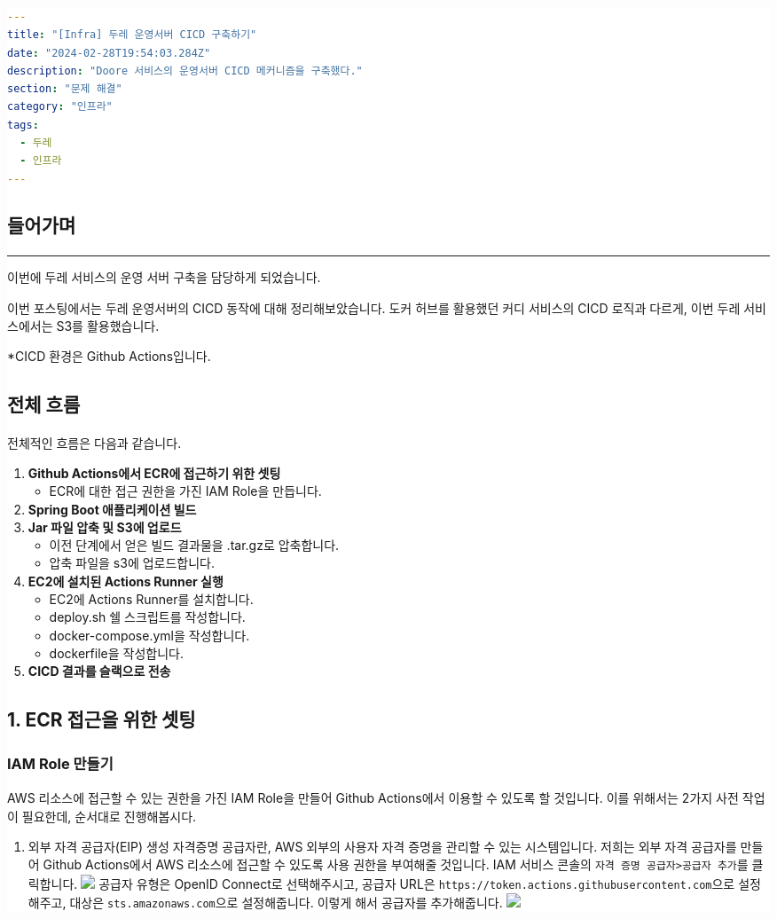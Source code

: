 ```yaml
---
title: "[Infra] 두레 운영서버 CICD 구축하기"
date: "2024-02-28T19:54:03.284Z"
description: "Doore 서비스의 운영서버 CICD 메커니즘을 구축했다."
section: "문제 해결" 
category: "인프라"
tags:
  - 두레
  - 인프라
---
```


## 들어가며
---
이번에 두레 서비스의 운영 서버 구축을 담당하게 되었습니다.

이번 포스팅에서는 두레 운영서버의 CICD 동작에 대해 정리해보았습니다.
도커 허브를 활용했던 커디 서비스의 CICD 로직과 다르게, 이번 두레 서비스에서는 S3를 활용했습니다.

*CICD 환경은 Github Actions입니다.

##  전체 흐름
전체적인 흐름은 다음과 같습니다.
1. **Github Actions에서 ECR에 접근하기 위한 셋팅**
	- ECR에 대한 접근 권한을 가진 IAM Role을 만듭니다.
2. **Spring Boot 애플리케이션 빌드**
3. **Jar 파일 압축 및 S3에 업로드**
	- 이전 단계에서 얻은 빌드 결과물을 .tar.gz로 압축합니다.
	- 압축 파일을 s3에 업로드합니다.
4. **EC2에 설치된 Actions Runner 실행**
	- EC2에 Actions Runner를 설치합니다.
	- deploy.sh 쉘 스크립트를 작성합니다.
	- docker-compose.yml을 작성합니다.
	- dockerfile을 작성합니다.
5. **CICD 결과를 슬랙으로 전송**

## 1. ECR 접근을 위한 셋팅
### IAM Role 만들기
AWS 리소스에 접근할 수 있는 권한을 가진 IAM Role을 만들어 Github Actions에서 이용할 수 있도록 할 것입니다.
이를 위해서는 2가지 사전 작업이 필요한데, 순서대로 진행해봅시다.
1. 외부 자격 공급자(EIP) 생성
자격증명 공급자란, AWS 외부의 사용자 자격 증명을 관리할 수 있는 시스템입니다. 저희는 외부 자격 공급자를 만들어 Github Actions에서 AWS 리소스에 접근할 수 있도록 사용 권한을 부여해줄 것입니다.
IAM 서비스 콘솔의 `자격 증명 공급자>공급자 추가`를 클릭합니다.
![](https://i.imgur.com/yHeqmn5.png)
공급자 유형은 OpenID Connect로 선택해주시고, 공급자 URL은 `https://token.actions.githubusercontent.com`으로 설정해주고, 대상은 `sts.amazonaws.com`으로 설정해줍니다.
이렇게 해서 공급자를 추가해줍니다.
![](https://i.imgur.com/KGleVzw.png)
